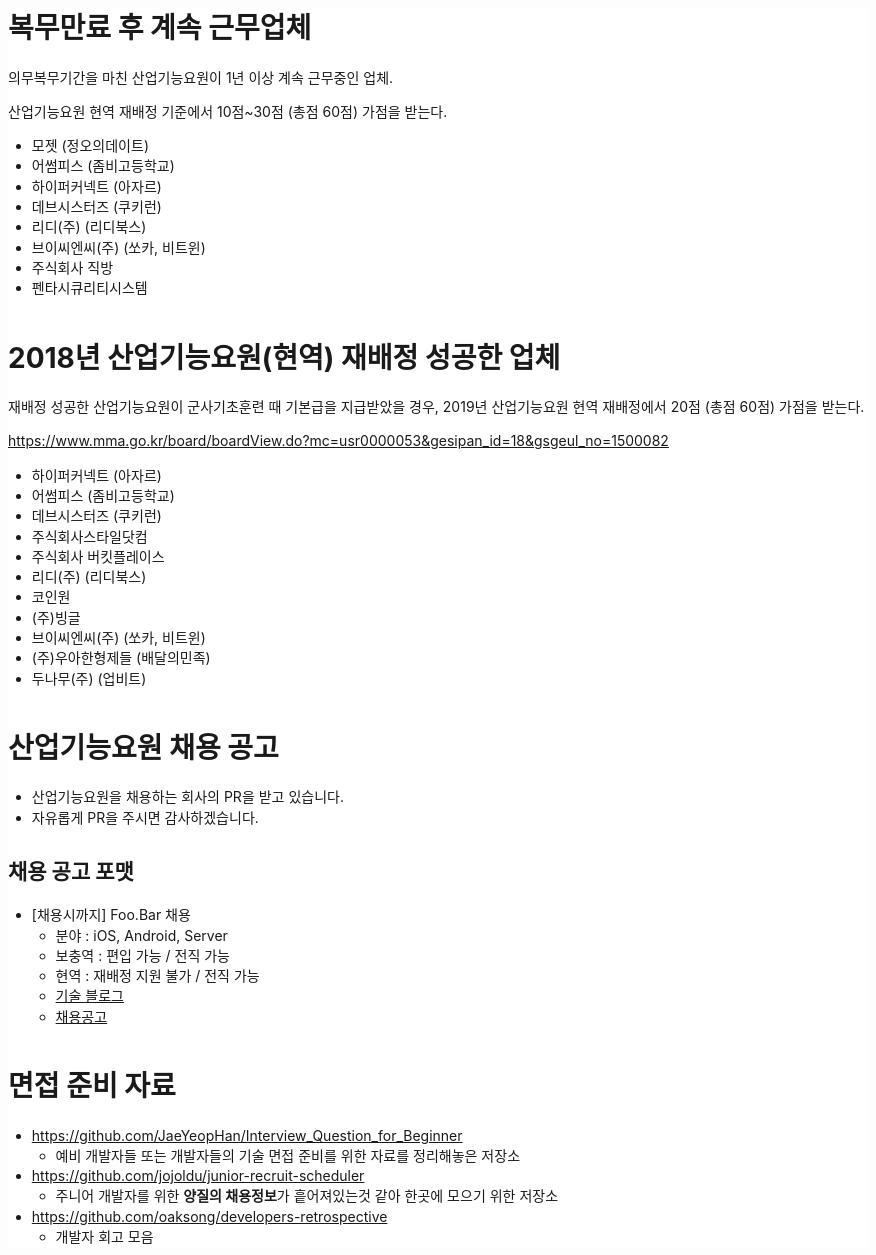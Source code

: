 
# 복무만료 후 계속 근무업체
의무복무기간을 마친 산업기능요원이 1년 이상 계속 근무중인 업체.

산업기능요원 현역 재배정 기준에서 10점~30점 (총점 60점) 가점을 받는다.

- 모젯 (정오의데이트)
- 어썸피스 (좀비고등학교)
- 하이퍼커넥트 (아자르)
- 데브시스터즈 (쿠키런)
- 리디(주) (리디북스)
- 브이씨엔씨(주) (쏘카, 비트윈)
- 주식회사 직방
- 펜타시큐리티시스템

# 2018년 산업기능요원(현역) 재배정 성공한 업체
 재배정 성공한 산업기능요원이 군사기초훈련 때 기본급을 지급받았을 경우, 2019년 산업기능요원 현역 재배정에서 20점 (총점 60점) 가점을 받는다.

 https://www.mma.go.kr/board/boardView.do?mc=usr0000053&gesipan_id=18&gsgeul_no=1500082

- 하이퍼커넥트 (아자르)
- 어썸피스 (좀비고등학교)
- 데브시스터즈 (쿠키런)
- 주식회사스타일닷컴
- 주식회사 버킷플레이스
- 리디(주) (리디북스)
- 코인원
- (주)빙글
- 브이씨엔씨(주) (쏘카, 비트윈)
- (주)우아한형제들 (배달의민족)
- 두나무(주) (업비트)

# 산업기능요원 채용 공고
- 산업기능요원을 채용하는 회사의 PR을 받고 있습니다.
- 자유롭게 PR을 주시면 감사하겠습니다.

## 채용 공고 포맷
- [채용시까지] Foo.Bar 채용
    - 분야 : iOS, Android, Server
    - 보충역 : 편입 가능 / 전직 가능
    - 현역 : 재배정 지원 불가 / 전직 가능
    - [기술 블로그](https://foo.bar)
    - [채용공고](https://foo.bar)

# 면접 준비 자료

- https://github.com/JaeYeopHan/Interview_Question_for_Beginner
  - 예비 개발자들 또는 개발자들의 기술 면접 준비를 위한 자료를 정리해놓은 저장소
- https://github.com/jojoldu/junior-recruit-scheduler
  - 주니어 개발자를 위한 **양질의 채용정보**가 흩어져있는것 같아 한곳에 모으기 위한 저장소
- https://github.com/oaksong/developers-retrospective
  - 개발자 회고 모음
